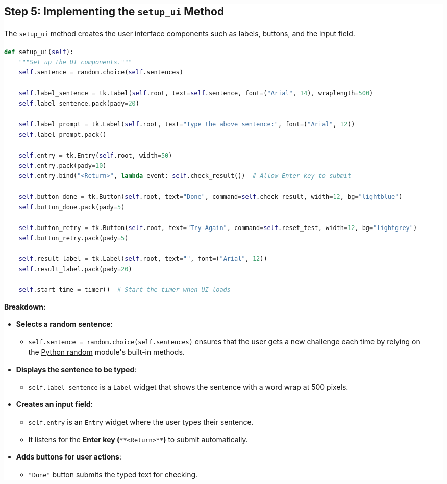## Step 5: Implementing the `setup_ui` Method

The `setup_ui` method creates the user interface components such as labels, buttons, and the input field.

```python
def setup_ui(self):
    """Set up the UI components."""
    self.sentence = random.choice(self.sentences)
    
    self.label_sentence = tk.Label(self.root, text=self.sentence, font=("Arial", 14), wraplength=500)
    self.label_sentence.pack(pady=20)
    
    self.label_prompt = tk.Label(self.root, text="Type the above sentence:", font=("Arial", 12))
    self.label_prompt.pack()
    
    self.entry = tk.Entry(self.root, width=50)
    self.entry.pack(pady=10)
    self.entry.bind("<Return>", lambda event: self.check_result())  # Allow Enter key to submit
    
    self.button_done = tk.Button(self.root, text="Done", command=self.check_result, width=12, bg="lightblue")
    self.button_done.pack(pady=5)
    
    self.button_retry = tk.Button(self.root, text="Try Again", command=self.reset_test, width=12, bg="lightgrey")
    self.button_retry.pack(pady=5)
    
    self.result_label = tk.Label(self.root, text="", font=("Arial", 12))
    self.result_label.pack(pady=20)
    
    self.start_time = timer()  # Start the timer when UI loads
```

**Breakdown:**

- **Selects a random sentence**:
    
    - `self.sentence = random.choice(self.sentences)` ensures that the user gets a new challenge each time by relying on the [Python random](https://hackr.io/blog/python-random-function) module's built-in methods.
        
- **Displays the sentence to be typed**:
    
    - `self.label_sentence` is a `Label` widget that shows the sentence with a word wrap at 500 pixels.
        
- **Creates an input field**:
    
    - `self.entry` is an `Entry` widget where the user types their sentence.
        
    - It listens for the **Enter key (**`**<Return>**`**)** to submit automatically.
        
- **Adds buttons for user actions**:
    
    - `"Done"` button submits the typed text for checking.
        